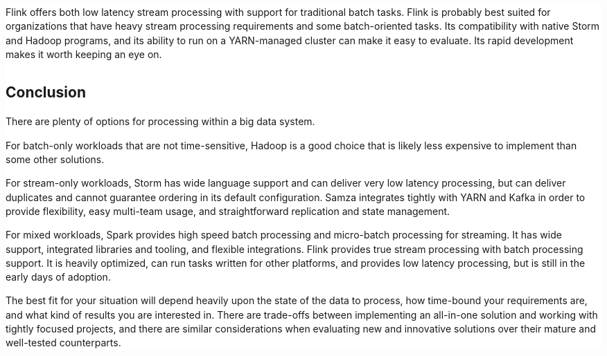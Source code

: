 Flink offers both low latency stream processing with support for traditional batch tasks. Flink is probably best suited for organizations that have heavy stream processing requirements and some batch-oriented tasks. Its compatibility with native Storm and Hadoop programs, and its ability to run on a YARN-managed cluster can make it easy to evaluate. Its rapid development makes it worth keeping an eye on.

## Conclusion

There are plenty of options for processing within a big data system.

For batch-only workloads that are not time-sensitive, Hadoop is a good choice that is likely less expensive to implement than some other solutions.

For stream-only workloads, Storm has wide language support and can deliver very low latency processing, but can deliver duplicates and cannot guarantee ordering in its default configuration. Samza integrates tightly with YARN and Kafka in order to provide flexibility, easy multi-team usage, and straightforward replication and state management.

For mixed workloads, Spark provides high speed batch processing and micro-batch processing for streaming. It has wide support, integrated libraries and tooling, and flexible integrations. Flink provides true stream processing with batch processing support. It is heavily optimized, can run tasks written for other platforms, and provides low latency processing, but is still in the early days of adoption.

The best fit for your situation will depend heavily upon the state of the data to process, how time-bound your requirements are, and what kind of results you are interested in. There are trade-offs between implementing an all-in-one solution and working with tightly focused projects, and there are similar considerations when evaluating new and innovative solutions over their mature and well-tested counterparts.
